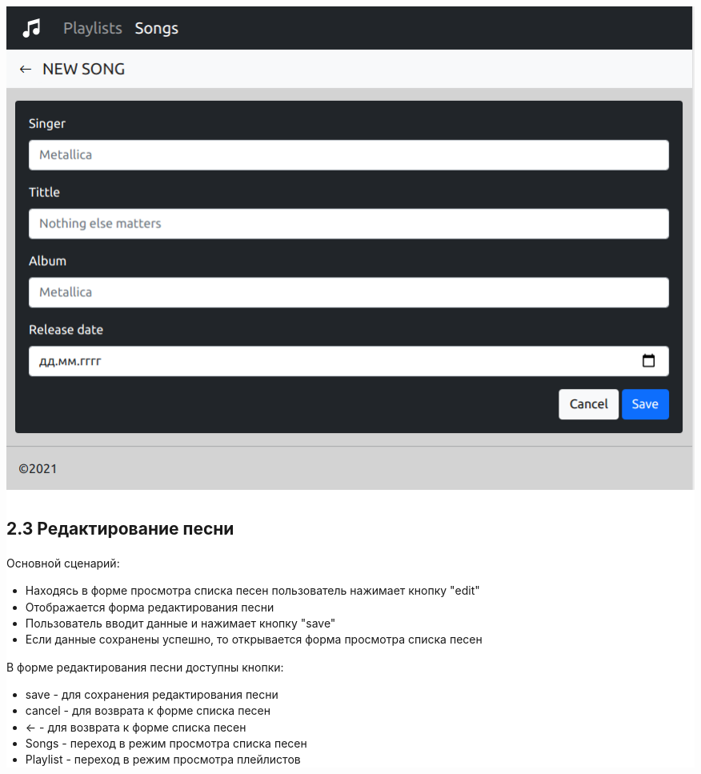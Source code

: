 ![AddSong](img/AddSong.png)

## 2.3 Редактирование песни
Основной сценарий:
* Находясь в форме просмотра списка песен пользователь нажимает кнопку "edit"
* Отображается форма редактирования песни
* Пользователь вводит данные и нажимает кнопку "save"
* Если данные сохранены успешно, то открывается форма просмотра списка песен

В форме редактирования песни доступны кнопки:
* save - для сохранения редактирования песни
* cancel - для возврата к форме списка песен
* <- - для возврата к форме списка песен
* Songs - переход в режим просмотра списка песен
* Playlist - переход в режим просмотра плейлистов